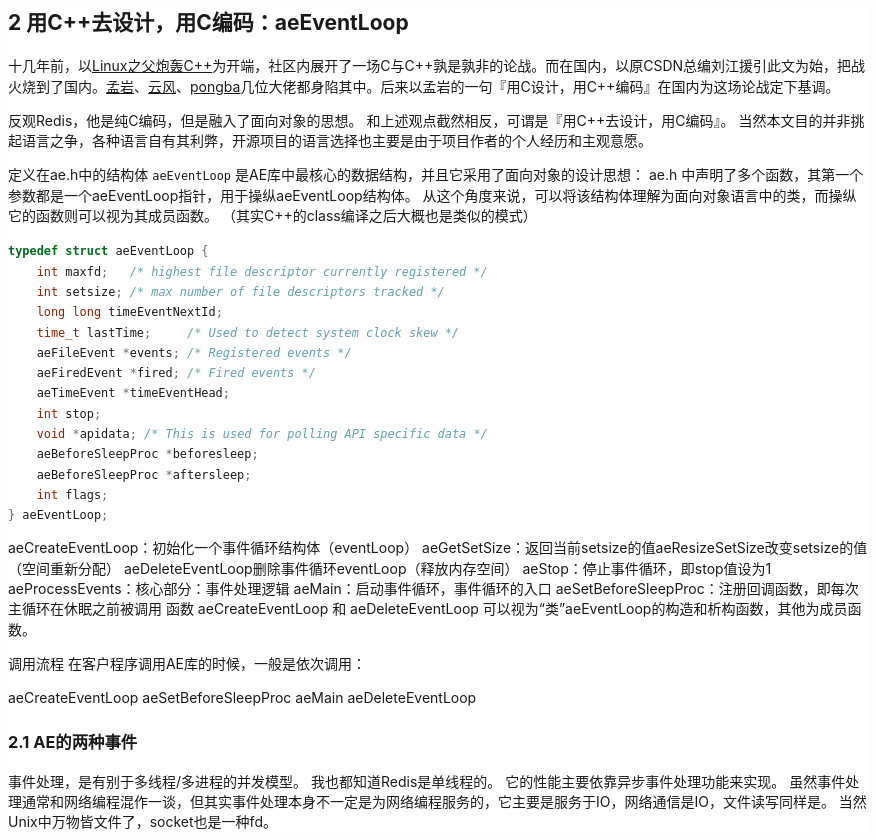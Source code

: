 ## 2 用C++去设计，用C编码：aeEventLoop

十几年前，以[Linux之父炮轰C++](https://blog.csdn.net/turingbook/article/details/1775488)为开端，社区内展开了一场C与C++孰是孰非的论战。而在国内，以原CSDN总编刘江援引此文为始，把战火烧到了国内。[孟岩](https://blog.csdn.net/myan/article/details/1778843)、[云风](https://blog.codingnow.com/2007/09/c_vs_cplusplus.html)、[pongba](https://blog.csdn.net/pongba/article/details/1611593)几位大佬都身陷其中。后来以孟岩的一句『用C设计，用C++编码』在国内为这场论战定下基调。

反观Redis，他是纯C编码，但是融入了面向对象的思想。
和上述观点截然相反，可谓是『用C++去设计，用C编码』。
当然本文目的并非挑起语言之争，各种语言自有其利弊，开源项目的语言选择也主要是由于项目作者的个人经历和主观意愿。

定义在ae.h中的结构体 `aeEventLoop` 是AE库中最核心的数据结构，并且它采用了面向对象的设计思想：
ae.h 中声明了多个函数，其第一个参数都是一个aeEventLoop指针，用于操纵aeEventLoop结构体。
从这个角度来说，可以将该结构体理解为面向对象语言中的类，而操纵它的函数则可以视为其成员函数。
（其实C++的class编译之后大概也是类似的模式）

```c
typedef struct aeEventLoop {
    int maxfd;   /* highest file descriptor currently registered */
    int setsize; /* max number of file descriptors tracked */
    long long timeEventNextId;
    time_t lastTime;     /* Used to detect system clock skew */
    aeFileEvent *events; /* Registered events */
    aeFiredEvent *fired; /* Fired events */
    aeTimeEvent *timeEventHead;
    int stop;
    void *apidata; /* This is used for polling API specific data */
    aeBeforeSleepProc *beforesleep;
    aeBeforeSleepProc *aftersleep;
    int flags;
} aeEventLoop;
```

aeCreateEventLoop：初始化一个事件循环结构体（eventLoop）
aeGetSetSize：返回当前setsize的值aeResizeSetSize改变setsize的值（空间重新分配）
aeDeleteEventLoop删除事件循环eventLoop（释放内存空间）
aeStop：停止事件循环，即stop值设为1
aeProcessEvents：核心部分：事件处理逻辑
aeMain：启动事件循环，事件循环的入口
aeSetBeforeSleepProc：注册回调函数，即每次主循环在休眠之前被调用
函数 aeCreateEventLoop 和 aeDeleteEventLoop 可以视为“类”aeEventLoop的构造和析构函数，其他为成员函数。

调用流程
在客户程序调用AE库的时候，一般是依次调用：

aeCreateEventLoop
aeSetBeforeSleepProc
aeMain
aeDeleteEventLoop

### 2.1 AE的两种事件

事件处理，是有别于多线程/多进程的并发模型。
我也都知道Redis是单线程的。
它的性能主要依靠异步事件处理功能来实现。
虽然事件处理通常和网络编程混作一谈，但其实事件处理本身不一定是为网络编程服务的，它主要是服务于IO，网络通信是IO，文件读写同样是。
当然Unix中万物皆文件了，socket也是一种fd。
